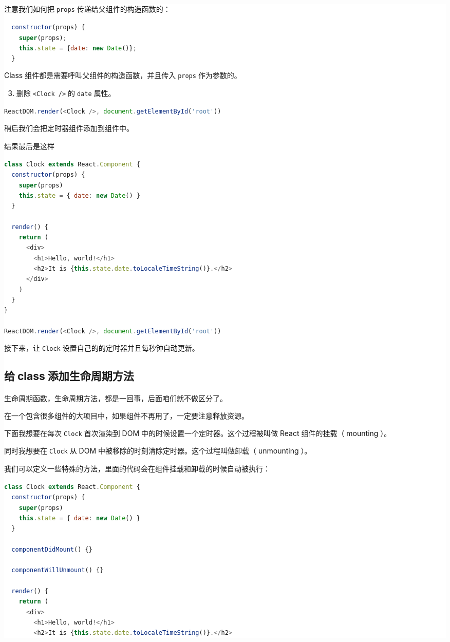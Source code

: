 注意我们如何把 `props` 传递给父组件的构造函数的：

```js
  constructor(props) {
    super(props);
    this.state = {date: new Date()};
  }
```

Class 组件都是需要呼叫父组件的构造函数，并且传入 `props` 作为参数的。

3.  删除 `<Clock />` 的 `date` 属性。

```js
ReactDOM.render(<Clock />, document.getElementById('root'))
```

稍后我们会把定时器组件添加到组件中。

结果最后是这样

```js
class Clock extends React.Component {
  constructor(props) {
    super(props)
    this.state = { date: new Date() }
  }

  render() {
    return (
      <div>
        <h1>Hello, world!</h1>
        <h2>It is {this.state.date.toLocaleTimeString()}.</h2>
      </div>
    )
  }
}

ReactDOM.render(<Clock />, document.getElementById('root'))
```

接下来，让 `Clock` 设置自己的的定时器并且每秒钟自动更新。

## 给 class 添加生命周期方法

生命周期函数，生命周期方法，都是一回事，后面咱们就不做区分了。

在一个包含很多组件的大项目中，如果组件不再用了，一定要注意释放资源。

下面我想要在每次 `Clock` 首次渲染到 DOM 中的时候设置一个定时器。这个过程被叫做 React 组件的挂载（ mounting ）。

同时我想要在 `Clock` 从 DOM 中被移除的时刻清除定时器。这个过程叫做卸载（ unmounting ）。

我们可以定义一些特殊的方法，里面的代码会在组件挂载和卸载的时候自动被执行：

```js
class Clock extends React.Component {
  constructor(props) {
    super(props)
    this.state = { date: new Date() }
  }

  componentDidMount() {}

  componentWillUnmount() {}

  render() {
    return (
      <div>
        <h1>Hello, world!</h1>
        <h2>It is {this.state.date.toLocaleTimeString()}.</h2>
```